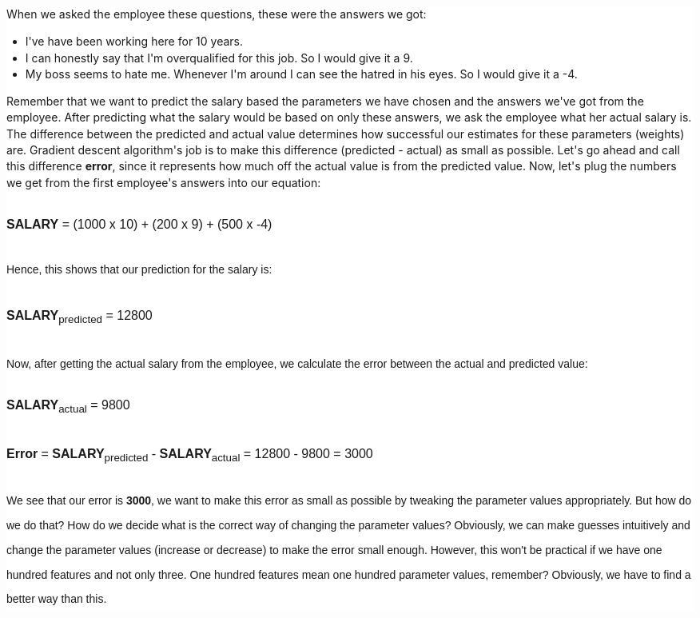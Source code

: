 When we asked the employee these questions, these were the answers we got:

* I've have been working here for 10 years.
* I can honestly say that I'm overqualified for this job. So I would give it a 9.
* My boss seems to hate me. Whenever I'm around I can see the hatred in his eyes. So I would give it a -4.

Remember that we want to predict the salary based the parameters we have chosen and the answers we've got from the employee. After predicting what the salary would be based on only these answers, we ask the employee what her actual salary is. The difference between the predicted and actual value determines how successful our estimates for these parameters (weights) are. Gradient descent algorithm's job is to make this difference (predicted - actual) as small as possible. Let's go ahead and call this difference **error**, since it represents how much off the actual value is from the predicted value. Now, let's plug the numbers we get from the first employee's answers into our equation:

</span>

<span style="font-family:Helvetica ;font-size: 16px; line-height:3.2">

**SALARY** = (1000 x 10) + (200 x 9) + (500 x -4)

</span>

<span style="font-family:Helvetica ;font-size: 14px; line-height:2.2">

Hence, this shows that our prediction for the salary is:

</span>

<span style="font-family:Helvetica ;font-size: 16px; line-height:3.2">

**SALARY**<sub>predicted</sub> = 12800

</span>

<span style="font-family:Helvetica ;font-size: 14px; line-height:2.5">

Now, after getting the actual salary from the employee, we calculate the error between the actual and predicted value:

</span>

<span style="font-family:Helvetica ;font-size: 16px; line-height:2.2">

**SALARY**<sub>actual</sub> = 9800

</span>

<span style="font-family:Helvetica ;font-size: 16px; line-height:3.2">

**Error** = **SALARY**<sub>predicted</sub> - **SALARY**<sub>actual</sub> = 12800 - 9800 = 3000

</span>

<span style="font-family:Helvetica ;font-size: 14px; line-height:2.2">

We see that our error is **3000**, we want to make this error as small as possible by tweaking the parameter values appropriately. But how do we do that? How do we decide what is the correct way of changing the parameter values? Obviously, we can make guesses intuitively and change the parameter values (increase or decrease) to make the error small enough. However, this won't be practical if we have one hundred features and not only three. One hundred features mean one hundred parameter values, remember? Obviously, we have to find a better way than this.
